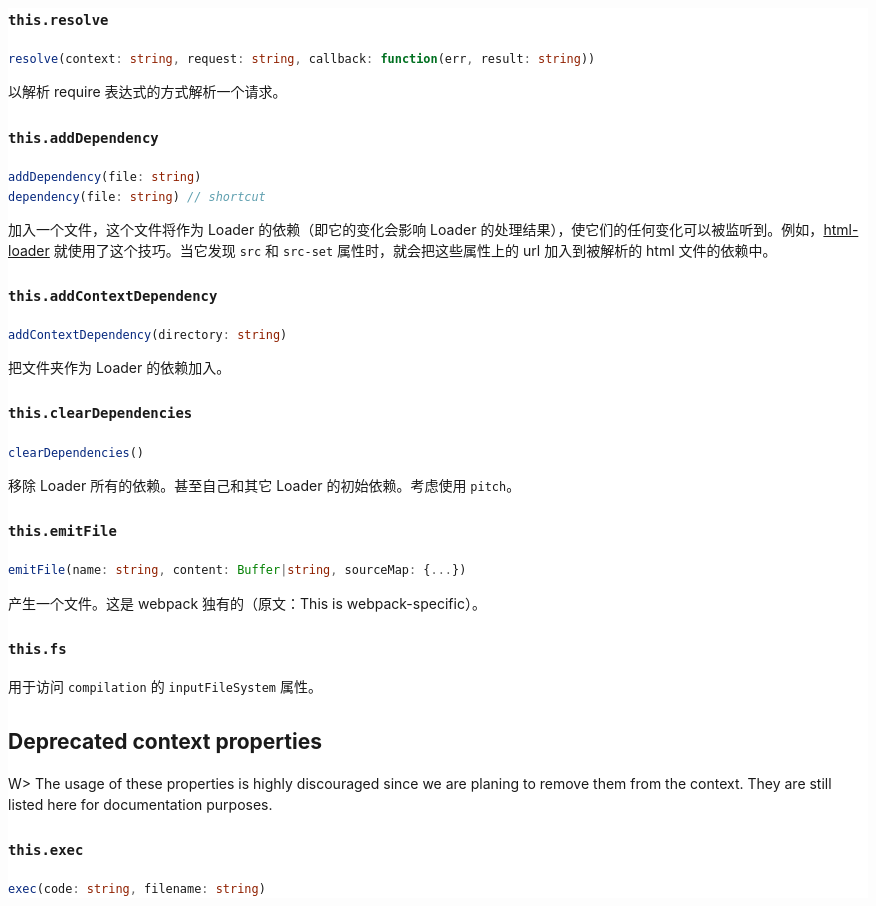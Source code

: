 ### `this.resolve`

```typescript
resolve(context: string, request: string, callback: function(err, result: string))
```

以解析 require 表达式的方式解析一个请求。

### `this.addDependency`

```typescript
addDependency(file: string)
dependency(file: string) // shortcut
```

加入一个文件，这个文件将作为 Loader 的依赖（即它的变化会影响 Loader 的处理结果），使它们的任何变化可以被监听到。例如，[html-loader](https://github.com/webpack/html-loader) 就使用了这个技巧。当它发现 `src` 和 `src-set` 属性时，就会把这些属性上的 url 加入到被解析的 html 文件的依赖中。

### `this.addContextDependency`

```typescript
addContextDependency(directory: string)
```

把文件夹作为 Loader 的依赖加入。

### `this.clearDependencies`

```typescript
clearDependencies()
```

移除 Loader 所有的依赖。甚至自己和其它 Loader 的初始依赖。考虑使用 `pitch`。

### `this.emitFile`

```typescript
emitFile(name: string, content: Buffer|string, sourceMap: {...})
```

产生一个文件。这是 webpack 独有的（原文：This is webpack-specific）。

### `this.fs`

用于访问 `compilation` 的 `inputFileSystem` 属性。

## Deprecated context properties

W> The usage of these properties is highly discouraged since we are planing to remove them from the context. They are still listed here for documentation purposes.

### `this.exec`

```typescript
exec(code: string, filename: string)
```
